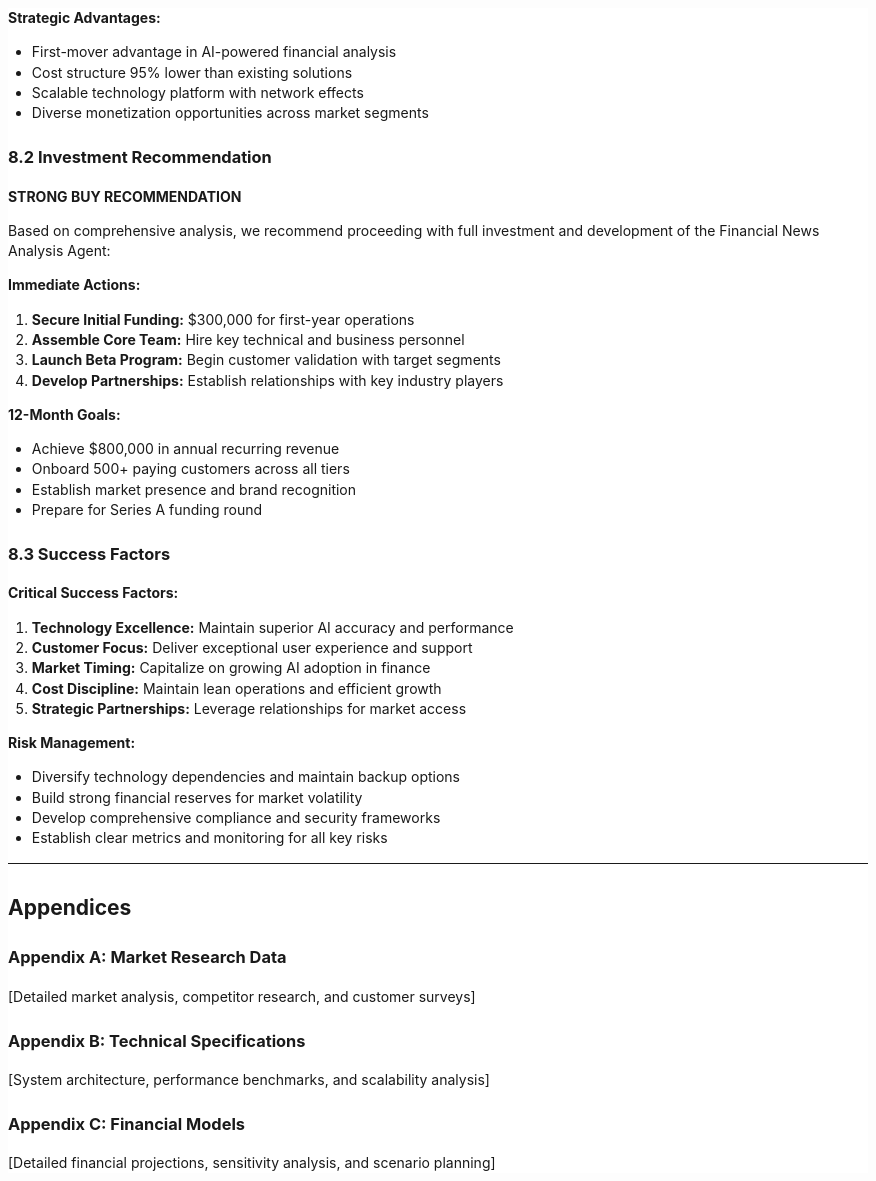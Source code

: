 **Strategic Advantages:**
- First-mover advantage in AI-powered financial analysis
- Cost structure 95% lower than existing solutions
- Scalable technology platform with network effects
- Diverse monetization opportunities across market segments

### 8.2 Investment Recommendation

**STRONG BUY RECOMMENDATION**

Based on comprehensive analysis, we recommend proceeding with full investment and development of the Financial News Analysis Agent:

**Immediate Actions:**
1. **Secure Initial Funding:** $300,000 for first-year operations
2. **Assemble Core Team:** Hire key technical and business personnel
3. **Launch Beta Program:** Begin customer validation with target segments
4. **Develop Partnerships:** Establish relationships with key industry players

**12-Month Goals:**
- Achieve $800,000 in annual recurring revenue
- Onboard 500+ paying customers across all tiers
- Establish market presence and brand recognition
- Prepare for Series A funding round

### 8.3 Success Factors

**Critical Success Factors:**
1. **Technology Excellence:** Maintain superior AI accuracy and performance
2. **Customer Focus:** Deliver exceptional user experience and support
3. **Market Timing:** Capitalize on growing AI adoption in finance
4. **Cost Discipline:** Maintain lean operations and efficient growth
5. **Strategic Partnerships:** Leverage relationships for market access

**Risk Management:**
- Diversify technology dependencies and maintain backup options
- Build strong financial reserves for market volatility
- Develop comprehensive compliance and security frameworks
- Establish clear metrics and monitoring for all key risks

---

## Appendices

### Appendix A: Market Research Data
[Detailed market analysis, competitor research, and customer surveys]

### Appendix B: Technical Specifications
[System architecture, performance benchmarks, and scalability analysis]

### Appendix C: Financial Models
[Detailed financial projections, sensitivity analysis, and scenario planning]

